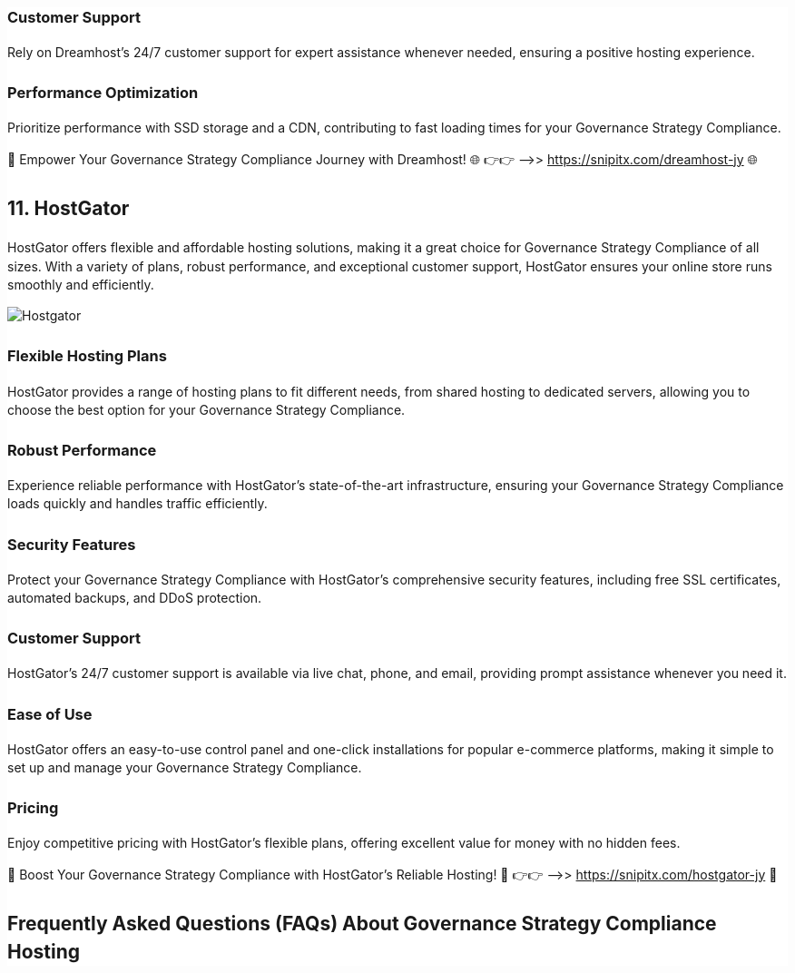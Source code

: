 ### Customer Support
Rely on Dreamhost’s 24/7 customer support for expert assistance whenever needed, ensuring a positive hosting experience.

### Performance Optimization
Prioritize performance with SSD storage and a CDN, contributing to fast loading times for your Governance Strategy Compliance.

🚀 Empower Your Governance Strategy Compliance Journey with Dreamhost! 🌐
👉👉 -->> https://snipitx.com/dreamhost-jy 🌐

## 11. HostGator

HostGator offers flexible and affordable hosting solutions, making it a great choice for Governance Strategy Compliance of all sizes. With a variety of plans, robust performance, and exceptional customer support, HostGator ensures your online store runs smoothly and efficiently.

![Hostgator](https://i.imgur.com/SNC0dSu.jpeg "Hostgator Hosting")

### Flexible Hosting Plans
HostGator provides a range of hosting plans to fit different needs, from shared hosting to dedicated servers, allowing you to choose the best option for your Governance Strategy Compliance.

### Robust Performance
Experience reliable performance with HostGator’s state-of-the-art infrastructure, ensuring your Governance Strategy Compliance loads quickly and handles traffic efficiently.

### Security Features
Protect your Governance Strategy Compliance with HostGator’s comprehensive security features, including free SSL certificates, automated backups, and DDoS protection.

### Customer Support
HostGator’s 24/7 customer support is available via live chat, phone, and email, providing prompt assistance whenever you need it.

### Ease of Use
HostGator offers an easy-to-use control panel and one-click installations for popular e-commerce platforms, making it simple to set up and manage your Governance Strategy Compliance.

### Pricing
Enjoy competitive pricing with HostGator’s flexible plans, offering excellent value for money with no hidden fees.

🌟 Boost Your Governance Strategy Compliance with HostGator’s Reliable Hosting! 🚀
👉👉 -->> https://snipitx.com/hostgator-jy 🚀

## Frequently Asked Questions (FAQs) About Governance Strategy Compliance Hosting
